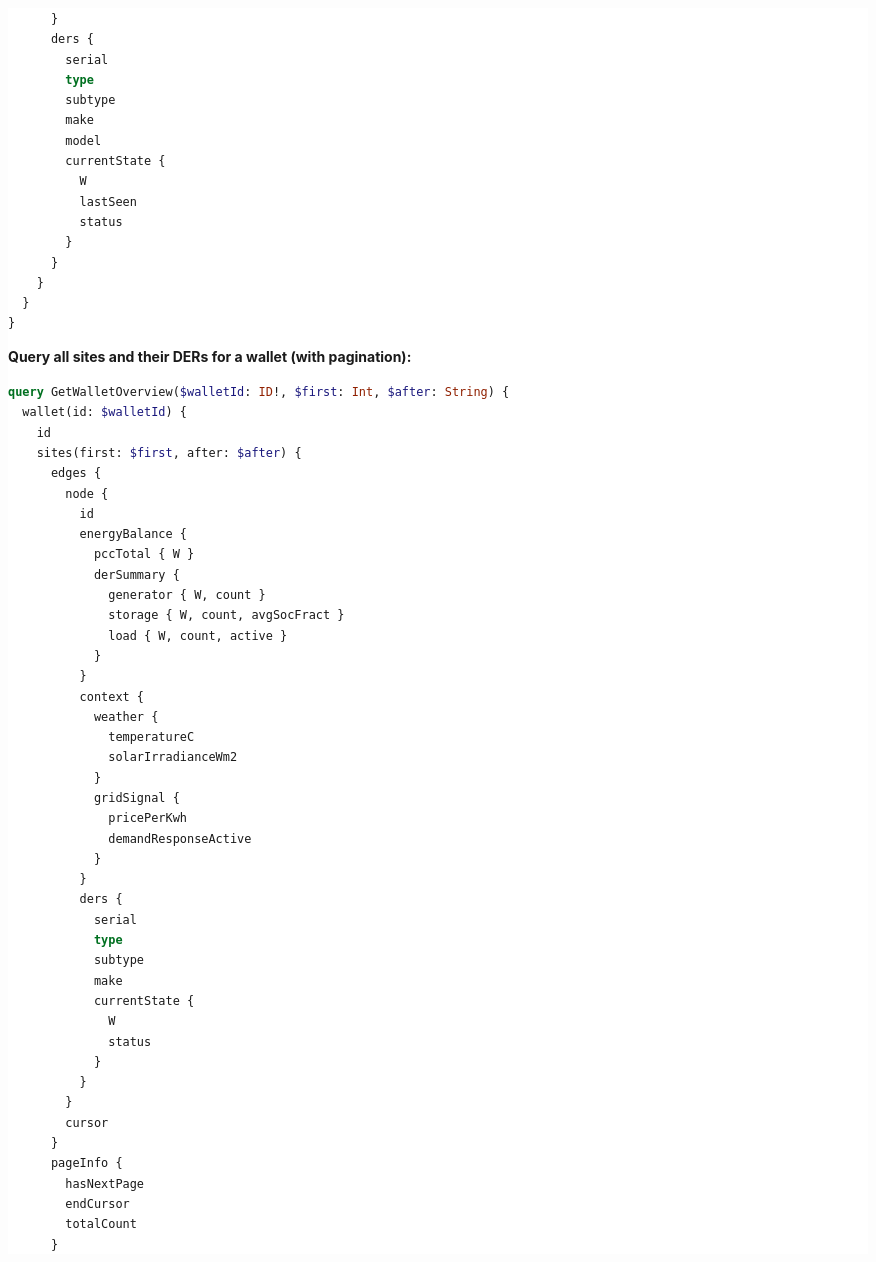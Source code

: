 ```graphql
      }
      ders {
        serial
        type
        subtype
        make
        model
        currentState {
          W
          lastSeen
          status
        }
      }
    }
  }
}
```

**Query all sites and their DERs for a wallet (with pagination):**

```graphql
query GetWalletOverview($walletId: ID!, $first: Int, $after: String) {
  wallet(id: $walletId) {
    id
    sites(first: $first, after: $after) {
      edges {
        node {
          id
          energyBalance {
            pccTotal { W }
            derSummary {
              generator { W, count }
              storage { W, count, avgSocFract }
              load { W, count, active }
            }
          }
          context {
            weather {
              temperatureC
              solarIrradianceWm2
            }
            gridSignal {
              pricePerKwh
              demandResponseActive
            }
          }
          ders {
            serial
            type
            subtype
            make
            currentState {
              W
              status
            }
          }
        }
        cursor
      }
      pageInfo {
        hasNextPage
        endCursor
        totalCount
      }
```